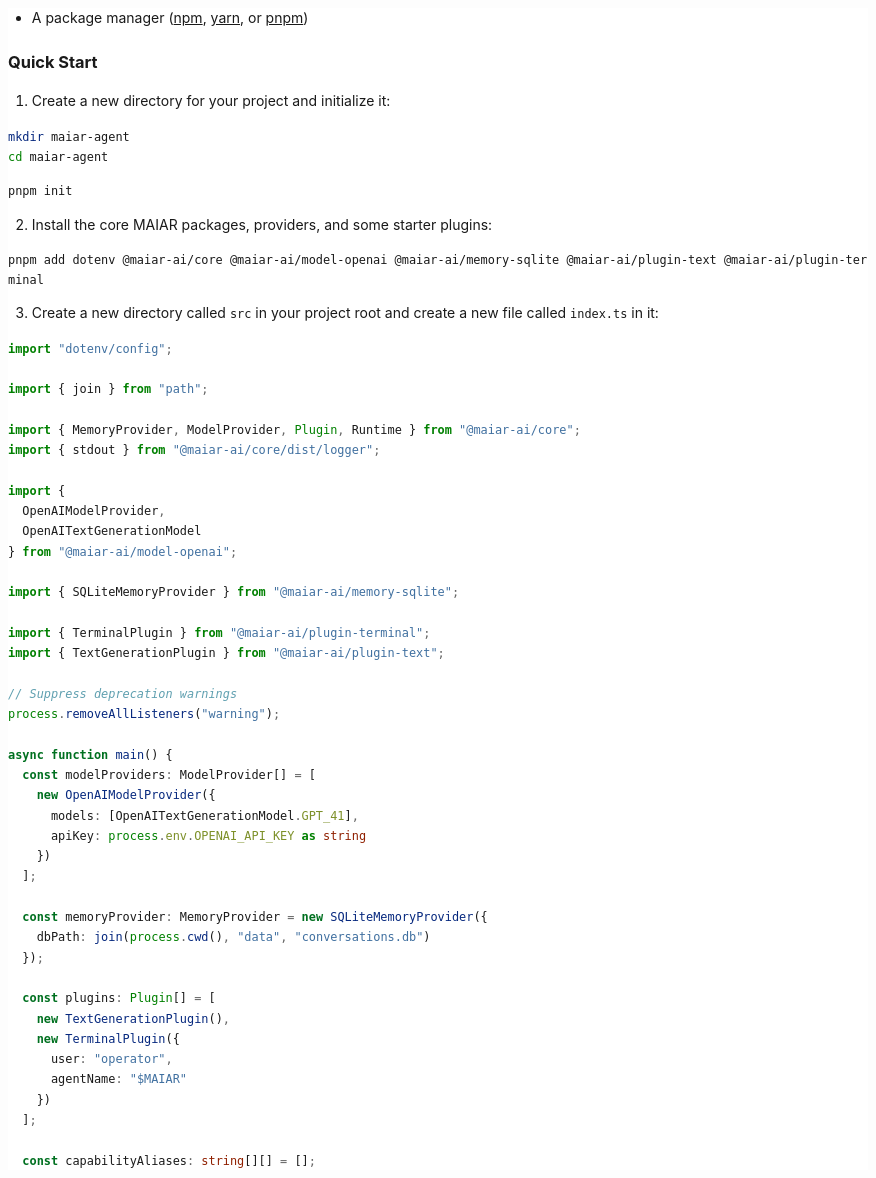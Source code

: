 - A package manager ([npm](https://www.npmjs.com/), [yarn](https://yarnpkg.com/), or [pnpm](https://pnpm.io/))

### Quick Start

1. Create a new directory for your project and initialize it:

```bash
mkdir maiar-agent
cd maiar-agent
```

```bash
pnpm init
```

2. Install the core MAIAR packages, providers, and some starter plugins:

```bash
pnpm add dotenv @maiar-ai/core @maiar-ai/model-openai @maiar-ai/memory-sqlite @maiar-ai/plugin-text @maiar-ai/plugin-terminal
```

3. Create a new directory called `src` in your project root and create a new file called `index.ts` in it:

```ts
import "dotenv/config";

import { join } from "path";

import { MemoryProvider, ModelProvider, Plugin, Runtime } from "@maiar-ai/core";
import { stdout } from "@maiar-ai/core/dist/logger";

import {
  OpenAIModelProvider,
  OpenAITextGenerationModel
} from "@maiar-ai/model-openai";

import { SQLiteMemoryProvider } from "@maiar-ai/memory-sqlite";

import { TerminalPlugin } from "@maiar-ai/plugin-terminal";
import { TextGenerationPlugin } from "@maiar-ai/plugin-text";

// Suppress deprecation warnings
process.removeAllListeners("warning");

async function main() {
  const modelProviders: ModelProvider[] = [
    new OpenAIModelProvider({
      models: [OpenAITextGenerationModel.GPT_41],
      apiKey: process.env.OPENAI_API_KEY as string
    })
  ];

  const memoryProvider: MemoryProvider = new SQLiteMemoryProvider({
    dbPath: join(process.cwd(), "data", "conversations.db")
  });

  const plugins: Plugin[] = [
    new TextGenerationPlugin(),
    new TerminalPlugin({
      user: "operator",
      agentName: "$MAIAR"
    })
  ];

  const capabilityAliases: string[][] = [];
```